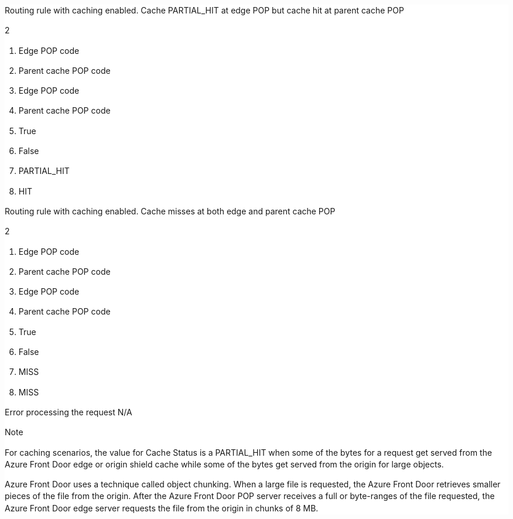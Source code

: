 Routing rule with caching enabled.
Cache PARTIAL_HIT at edge POP
but cache hit at parent cache POP

2
1. Edge
POP code
2. Parent
cache POP
code

1. Edge POP code
2. Parent cache POP
code

1. True
2. False

1. PARTIAL_HIT
2. HIT

Routing rule with caching enabled.
Cache misses at both edge and parent
cache POP

2
1. Edge
POP code
2. Parent
cache POP
code

1. Edge POP code
2. Parent cache POP
code

1. True
2. False

1. MISS
2. MISS

Error processing the request
N/A

Note

For caching scenarios, the value for Cache Status is a PARTIAL_HIT when some of the bytes for a request get served from the Azure Front Door
edge or origin shield cache while some of the bytes get served from the origin for large objects.

Azure Front Door uses a technique called object chunking. When a large file is requested, the Azure Front Door retrieves smaller pieces of the file
from the origin. After the Azure Front Door POP server receives a full or byte-ranges of the file requested, the Azure Front Door edge server requests
the file from the origin in chunks of 8 MB.

